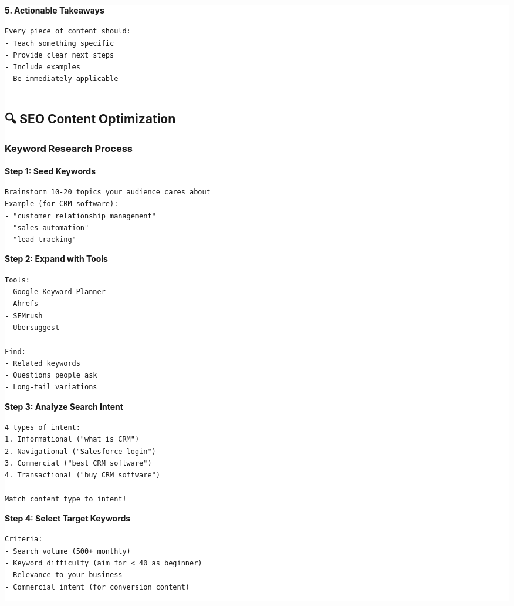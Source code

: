 **5. Actionable Takeaways**
```
Every piece of content should:
- Teach something specific
- Provide clear next steps
- Include examples
- Be immediately applicable
```

---

## 🔍 SEO Content Optimization

### Keyword Research Process

**Step 1: Seed Keywords**
```
Brainstorm 10-20 topics your audience cares about
Example (for CRM software):
- "customer relationship management"
- "sales automation"
- "lead tracking"
```

**Step 2: Expand with Tools**
```
Tools:
- Google Keyword Planner
- Ahrefs
- SEMrush
- Ubersuggest

Find:
- Related keywords
- Questions people ask
- Long-tail variations
```

**Step 3: Analyze Search Intent**
```
4 types of intent:
1. Informational ("what is CRM")
2. Navigational ("Salesforce login")
3. Commercial ("best CRM software")
4. Transactional ("buy CRM software")

Match content type to intent!
```

**Step 4: Select Target Keywords**
```
Criteria:
- Search volume (500+ monthly)
- Keyword difficulty (aim for < 40 as beginner)
- Relevance to your business
- Commercial intent (for conversion content)
```

---